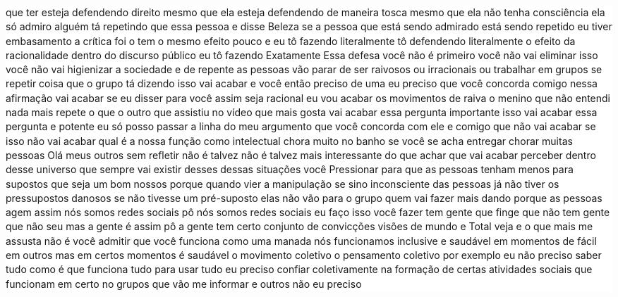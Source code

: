 que ter esteja defendendo direito mesmo
que ela esteja defendendo de maneira
tosca mesmo que ela não tenha
consciência ela só admiro alguém tá
repetindo que essa pessoa e disse Beleza
se a pessoa que está sendo admirado está
sendo repetido eu tiver embasamento a
crítica foi o tem o mesmo efeito pouco
e eu tô fazendo literalmente tô
defendendo literalmente o efeito da
racionalidade dentro do discurso público
eu tô fazendo Exatamente Essa defesa
você não é primeiro você não vai
eliminar isso você não vai higienizar a
sociedade e de repente as pessoas vão
parar de ser raivosos ou irracionais ou
trabalhar em grupos se repetir coisa que
o grupo tá dizendo isso vai acabar e
você então preciso de uma eu preciso que
você concorda comigo nessa afirmação vai
acabar se eu disser para você assim seja
racional eu vou acabar os movimentos de
raiva o menino que não entendi nada mais
repete o que o outro que assistiu no
vídeo que mais gosta vai acabar essa
pergunta importante isso vai acabar
essa pergunta e potente eu só posso
passar a linha do meu argumento que você
concorda com ele e comigo que não vai
acabar se isso não vai acabar qual é a
nossa função como intelectual chora
muito no banho se você se acha entregar
chorar muitas pessoas Olá meus outros
sem refletir não é talvez não é talvez
mais interessante do que achar que vai
acabar perceber dentro desse universo
que sempre vai existir desses dessas
situações
você Pressionar para que as pessoas
tenham menos para supostos que seja um
bom nossos porque quando vier a
manipulação se sino inconsciente das
pessoas já não tiver os pressupostos
danosos se não tivesse um pré-suposto
elas não vão para o grupo quem vai fazer
mais dando porque as pessoas agem assim
nós somos redes sociais pô nós somos
redes sociais eu faço isso você fazer
tem gente que finge que não tem gente
que não seu mas a gente é assim pô a
gente tem certo conjunto de convicções
visões de mundo e Total veja e o que
mais me assusta não é você admitir que
você funciona como uma manada nós
funcionamos inclusive e saudável em
momentos de fácil em outros mas em
certos momentos é saudável o movimento
coletivo o pensamento coletivo por
exemplo eu não preciso saber tudo como é
que funciona tudo para usar tudo eu
preciso confiar coletivamente na
formação de certas atividades sociais
que funcionam em certo no grupos que vão
me informar e outros não eu preciso